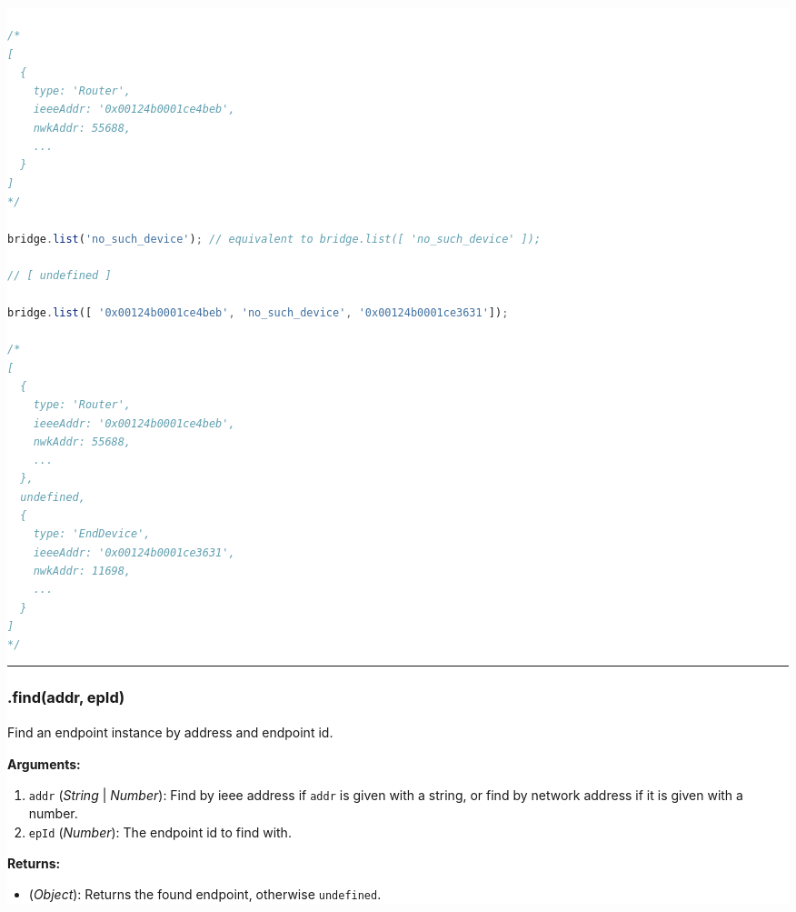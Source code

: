 ```js

/*
[
  {
    type: 'Router',
    ieeeAddr: '0x00124b0001ce4beb',
    nwkAddr: 55688,
    ...
  }
]
*/

bridge.list('no_such_device'); // equivalent to bridge.list([ 'no_such_device' ]);

// [ undefined ]

bridge.list([ '0x00124b0001ce4beb', 'no_such_device', '0x00124b0001ce3631']);

/*
[
  {
    type: 'Router',
    ieeeAddr: '0x00124b0001ce4beb',
    nwkAddr: 55688,
    ...
  },
  undefined,
  {
    type: 'EndDevice',
    ieeeAddr: '0x00124b0001ce3631',
    nwkAddr: 11698,
    ...
  }
]
*/
```

********************************************

### .find(addr, epId)

Find an endpoint instance by address and endpoint id.

**Arguments:**

1. `addr` (_String_ | _Number_): Find by ieee address if `addr` is given with a string, or find by network address if it is given with a number.
2. `epId` (_Number_): The endpoint id to find with.

**Returns:**

* (_Object_): Returns the found endpoint, otherwise `undefined`.

